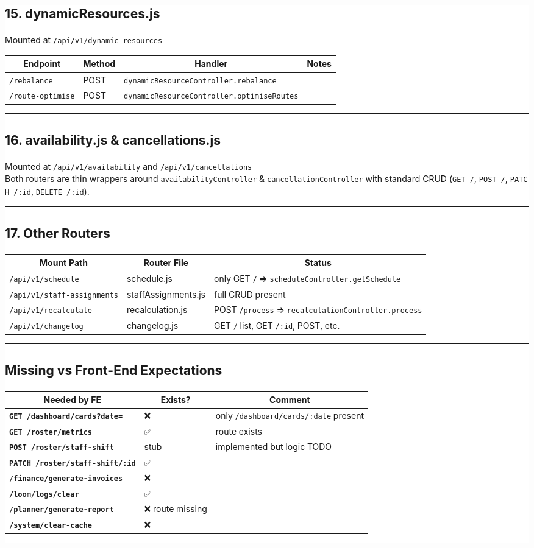 
## 15. dynamicResources.js  
Mounted at `/api/v1/dynamic-resources`

| Endpoint | Method | Handler | Notes |
|----------|--------|---------|-------|
| `/rebalance` | POST | `dynamicResourceController.rebalance` |
| `/route-optimise` | POST | `dynamicResourceController.optimiseRoutes` |

---

## 16. availability.js & cancellations.js  
Mounted at `/api/v1/availability` and `/api/v1/cancellations`  
Both routers are thin wrappers around `availabilityController` & `cancellationController` with standard CRUD (`GET /`, `POST /`, `PATCH /:id`, `DELETE /:id`).  

---

## 17. Other Routers  
| Mount Path | Router File | Status |
|------------|-------------|--------|
| `/api/v1/schedule` | schedule.js | only GET `/` => `scheduleController.getSchedule` |
| `/api/v1/staff-assignments` | staffAssignments.js | full CRUD present |
| `/api/v1/recalculate` | recalculation.js | POST `/process` => `recalculationController.process` |
| `/api/v1/changelog` | changelog.js | GET `/` list, GET `/:id`, POST, etc. |

---

## Missing vs Front-End Expectations

| Needed by FE | Exists? | Comment |
|--------------|---------|---------|
| **`GET /dashboard/cards?date=`** | ❌ | only `/dashboard/cards/:date` present |
| **`GET /roster/metrics`** | ✅ | route exists |
| **`POST /roster/staff-shift`** | stub | implemented but logic TODO |
| **`PATCH /roster/staff-shift/:id`** | ✅ |
| **`/finance/generate-invoices`** | ❌ |
| **`/loom/logs/clear`** | ✅ |
| **`/planner/generate-report`** | ❌ route missing |
| **`/system/clear-cache`** | ❌ |

---